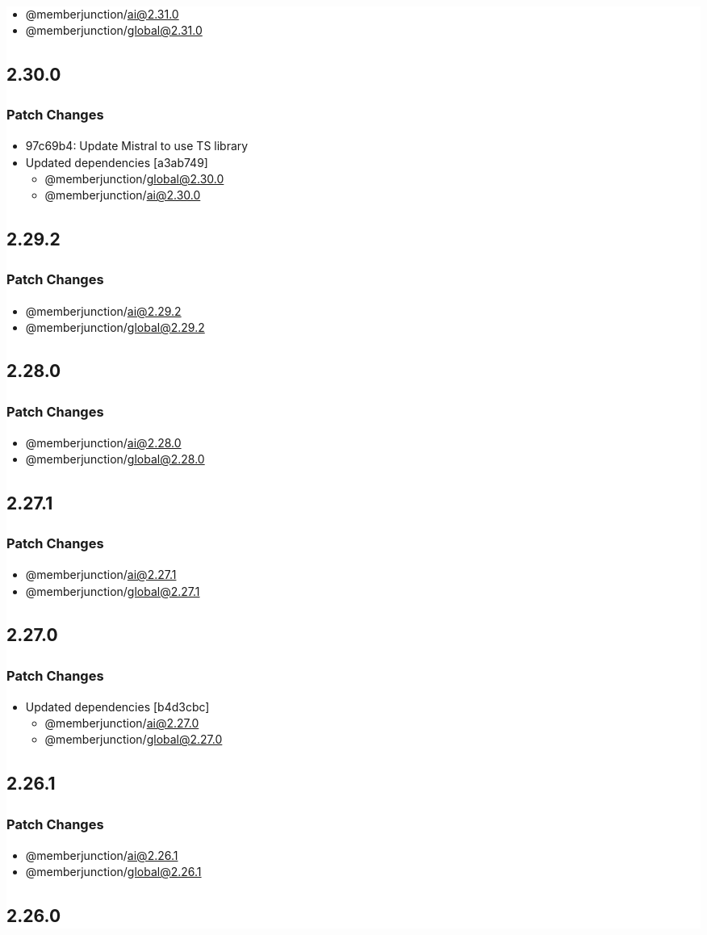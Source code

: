 - @memberjunction/ai@2.31.0
- @memberjunction/global@2.31.0

## 2.30.0

### Patch Changes

- 97c69b4: Update Mistral to use TS library
- Updated dependencies [a3ab749]
  - @memberjunction/global@2.30.0
  - @memberjunction/ai@2.30.0

## 2.29.2

### Patch Changes

- @memberjunction/ai@2.29.2
- @memberjunction/global@2.29.2

## 2.28.0

### Patch Changes

- @memberjunction/ai@2.28.0
- @memberjunction/global@2.28.0

## 2.27.1

### Patch Changes

- @memberjunction/ai@2.27.1
- @memberjunction/global@2.27.1

## 2.27.0

### Patch Changes

- Updated dependencies [b4d3cbc]
  - @memberjunction/ai@2.27.0
  - @memberjunction/global@2.27.0

## 2.26.1

### Patch Changes

- @memberjunction/ai@2.26.1
- @memberjunction/global@2.26.1

## 2.26.0
